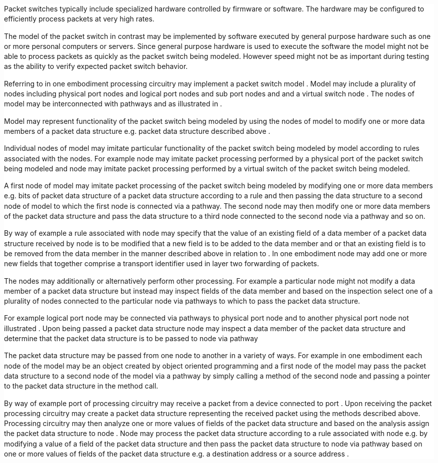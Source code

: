 Packet switches typically include specialized hardware controlled by firmware or software. The hardware may be configured to efficiently process packets at very high rates.

The model of the packet switch in contrast may be implemented by software executed by general purpose hardware such as one or more personal computers or servers. Since general purpose hardware is used to execute the software the model might not be able to process packets as quickly as the packet switch being modeled. However speed might not be as important during testing as the ability to verify expected packet switch behavior.

Referring to in one embodiment processing circuitry may implement a packet switch model . Model may include a plurality of nodes including physical port nodes and logical port nodes and sub port nodes and and a virtual switch node . The nodes of model may be interconnected with pathways and as illustrated in .

Model may represent functionality of the packet switch being modeled by using the nodes of model to modify one or more data members of a packet data structure e.g. packet data structure described above .

Individual nodes of model may imitate particular functionality of the packet switch being modeled by model according to rules associated with the nodes. For example node may imitate packet processing performed by a physical port of the packet switch being modeled and node may imitate packet processing performed by a virtual switch of the packet switch being modeled.

A first node of model may imitate packet processing of the packet switch being modeled by modifying one or more data members e.g. bits of packet data structure of a packet data structure according to a rule and then passing the data structure to a second node of model to which the first node is connected via a pathway. The second node may then modify one or more data members of the packet data structure and pass the data structure to a third node connected to the second node via a pathway and so on.

By way of example a rule associated with node may specify that the value of an existing field of a data member of a packet data structure received by node is to be modified that a new field is to be added to the data member and or that an existing field is to be removed from the data member in the manner described above in relation to . In one embodiment node may add one or more new fields that together comprise a transport identifier used in layer two forwarding of packets.

The nodes may additionally or alternatively perform other processing. For example a particular node might not modify a data member of a packet data structure but instead may inspect fields of the data member and based on the inspection select one of a plurality of nodes connected to the particular node via pathways to which to pass the packet data structure.

For example logical port node may be connected via pathways to physical port node and to another physical port node not illustrated . Upon being passed a packet data structure node may inspect a data member of the packet data structure and determine that the packet data structure is to be passed to node via pathway

The packet data structure may be passed from one node to another in a variety of ways. For example in one embodiment each node of the model may be an object created by object oriented programming and a first node of the model may pass the packet data structure to a second node of the model via a pathway by simply calling a method of the second node and passing a pointer to the packet data structure in the method call.

By way of example port of processing circuitry may receive a packet from a device connected to port . Upon receiving the packet processing circuitry may create a packet data structure representing the received packet using the methods described above. Processing circuitry may then analyze one or more values of fields of the packet data structure and based on the analysis assign the packet data structure to node . Node may process the packet data structure according to a rule associated with node e.g. by modifying a value of a field of the packet data structure and then pass the packet data structure to node via pathway based on one or more values of fields of the packet data structure e.g. a destination address or a source address .
